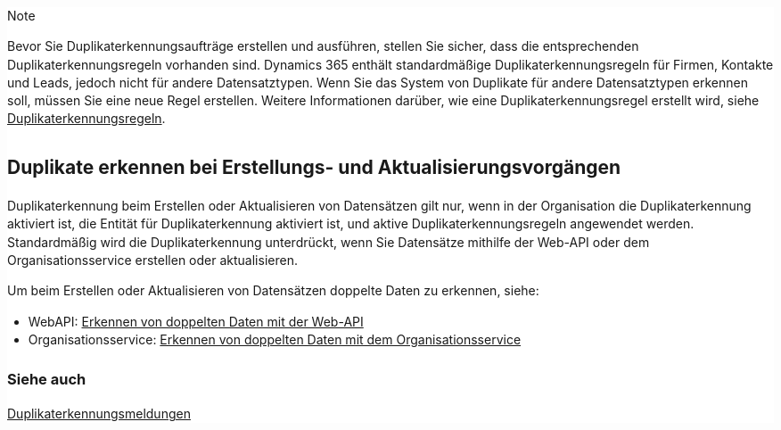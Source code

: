 > [!NOTE]
>  Bevor Sie Duplikaterkennungsaufträge erstellen und ausführen, stellen Sie sicher, dass die entsprechenden Duplikaterkennungsregeln vorhanden sind. Dynamics 365 enthält standardmäßige Duplikaterkennungsregeln für Firmen, Kontakte und Leads, jedoch nicht für andere Datensatztypen. Wenn Sie das System von Duplikate für andere Datensatztypen erkennen soll, müssen Sie eine neue Regel erstellen. Weitere Informationen darüber, wie eine Duplikaterkennungsregel erstellt wird, siehe [Duplikaterkennungsregeln](/dynamics365/customer-engagement/admin/set-up-duplicate-detection-rules-keep-data-clean).

<a name="BKMK_CRwebapi"></a>

## <a name="detect-duplicates-during-create-and-update-operations"></a>Duplikate erkennen bei Erstellungs- und Aktualisierungsvorgängen

Duplikaterkennung beim Erstellen oder Aktualisieren von Datensätzen gilt nur, wenn in der Organisation die Duplikaterkennung aktiviert ist, die Entität für Duplikaterkennung aktiviert ist, und aktive Duplikaterkennungsregeln angewendet werden. Standardmäßig wird die Duplikaterkennung unterdrückt, wenn Sie Datensätze mithilfe der Web-API oder dem Organisationsservice erstellen oder aktualisieren. 

Um beim Erstellen oder Aktualisieren von Datensätzen doppelte Daten zu erkennen, siehe:

- WebAPI: [Erkennen von doppelten Daten mit der Web-API](webapi/manage-duplicate-detection-create-update.md)
- Organisationsservice: [Erkennen von doppelten Daten mit dem Organisationsservice](org-service/detect-duplicate-data.md)

  
### <a name="see-also"></a>Siehe auch  
 [Duplikaterkennungsmeldungen](duplicate-detection-messages.md)
